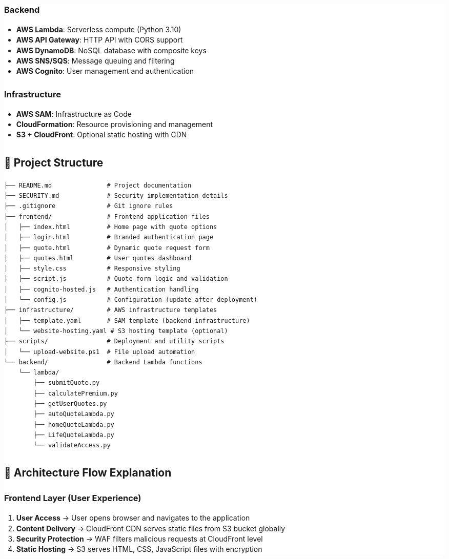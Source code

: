 ### Backend
- **AWS Lambda**: Serverless compute (Python 3.10)
- **AWS API Gateway**: HTTP API with CORS support
- **AWS DynamoDB**: NoSQL database with composite keys
- **AWS SNS/SQS**: Message queuing and filtering
- **AWS Cognito**: User management and authentication

### Infrastructure
- **AWS SAM**: Infrastructure as Code
- **CloudFormation**: Resource provisioning and management
- **S3 + CloudFront**: Optional static hosting with CDN

## 📁 Project Structure

```
├── README.md               # Project documentation
├── SECURITY.md             # Security implementation details
├── .gitignore              # Git ignore rules
├── frontend/               # Frontend application files
│   ├── index.html          # Home page with quote options
│   ├── login.html          # Branded authentication page
│   ├── quote.html          # Dynamic quote request form
│   ├── quotes.html         # User quotes dashboard
│   ├── style.css           # Responsive styling
│   ├── script.js           # Quote form logic and validation
│   ├── cognito-hosted.js   # Authentication handling
│   └── config.js           # Configuration (update after deployment)
├── infrastructure/         # AWS infrastructure templates
│   ├── template.yaml       # SAM template (backend infrastructure)
│   └── website-hosting.yaml # S3 hosting template (optional)
├── scripts/                # Deployment and utility scripts
│   └── upload-website.ps1  # File upload automation
└── backend/                # Backend Lambda functions
    └── lambda/
        ├── submitQuote.py
        ├── calculatePremium.py
        ├── getUserQuotes.py
        ├── autoQuoteLambda.py
        ├── homeQuoteLambda.py
        ├── LifeQuoteLambda.py
        └── validateAccess.py
```

## 🔄 Architecture Flow Explanation

### **Frontend Layer (User Experience)**
1. **User Access** → User opens browser and navigates to the application
2. **Content Delivery** → CloudFront CDN serves static files from S3 bucket globally
3. **Security Protection** → WAF filters malicious requests at CloudFront level
4. **Static Hosting** → S3 serves HTML, CSS, JavaScript files with encryption
